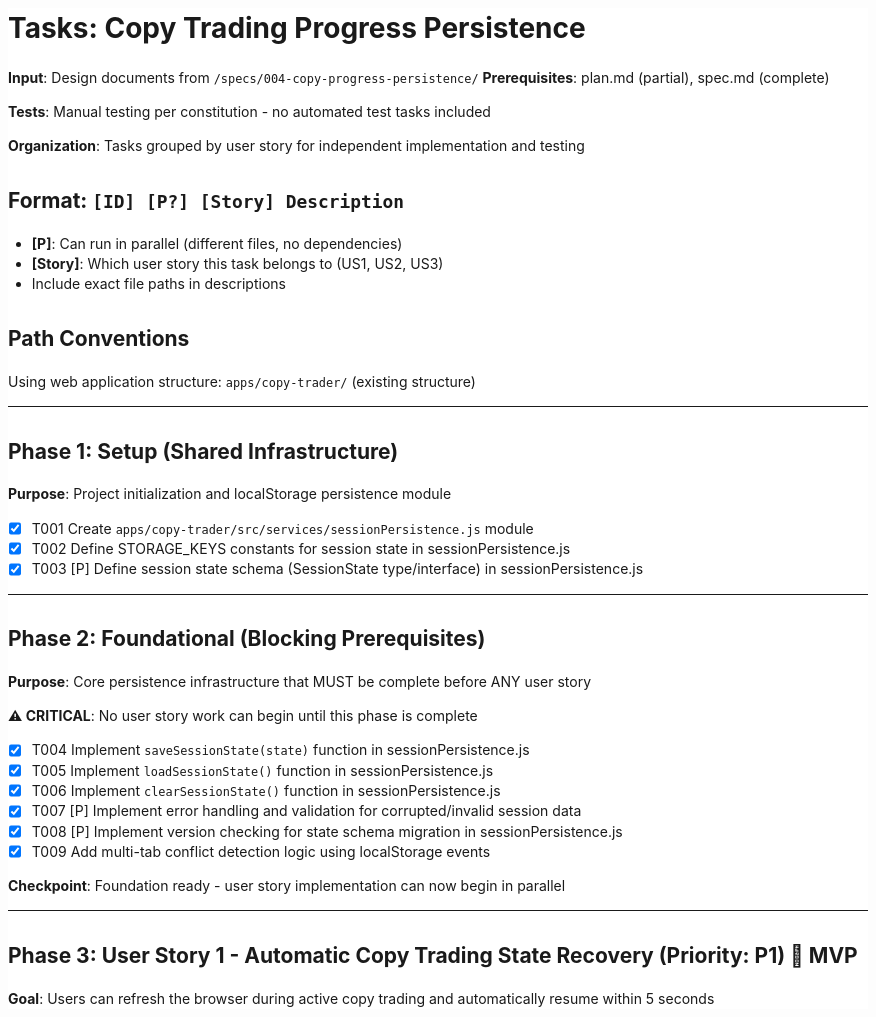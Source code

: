 # Tasks: Copy Trading Progress Persistence

**Input**: Design documents from `/specs/004-copy-progress-persistence/`
**Prerequisites**: plan.md (partial), spec.md (complete)

**Tests**: Manual testing per constitution - no automated test tasks included

**Organization**: Tasks grouped by user story for independent implementation and testing

## Format: `[ID] [P?] [Story] Description`

- **[P]**: Can run in parallel (different files, no dependencies)
- **[Story]**: Which user story this task belongs to (US1, US2, US3)
- Include exact file paths in descriptions

## Path Conventions

Using web application structure: `apps/copy-trader/` (existing structure)

---

## Phase 1: Setup (Shared Infrastructure)

**Purpose**: Project initialization and localStorage persistence module

- [X] T001 Create `apps/copy-trader/src/services/sessionPersistence.js` module
- [X] T002 Define STORAGE_KEYS constants for session state in sessionPersistence.js
- [X] T003 [P] Define session state schema (SessionState type/interface) in sessionPersistence.js

---

## Phase 2: Foundational (Blocking Prerequisites)

**Purpose**: Core persistence infrastructure that MUST be complete before ANY user story

**⚠️ CRITICAL**: No user story work can begin until this phase is complete

- [X] T004 Implement `saveSessionState(state)` function in sessionPersistence.js
- [X] T005 Implement `loadSessionState()` function in sessionPersistence.js
- [X] T006 Implement `clearSessionState()` function in sessionPersistence.js
- [X] T007 [P] Implement error handling and validation for corrupted/invalid session data
- [X] T008 [P] Implement version checking for state schema migration in sessionPersistence.js
- [X] T009 Add multi-tab conflict detection logic using localStorage events

**Checkpoint**: Foundation ready - user story implementation can now begin in parallel

---

## Phase 3: User Story 1 - Automatic Copy Trading State Recovery (Priority: P1) 🎯 MVP

**Goal**: Users can refresh the browser during active copy trading and automatically resume within 5 seconds
